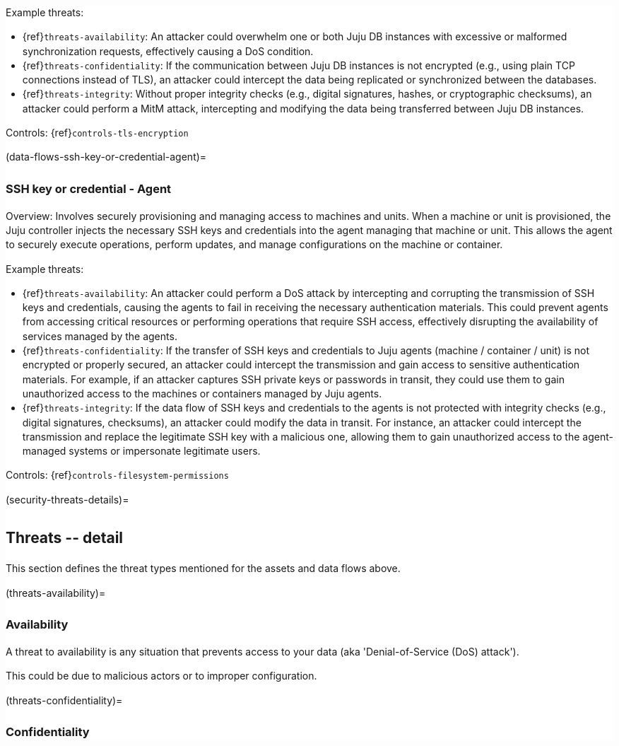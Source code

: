 Example threats:
- {ref}`threats-availability`: An attacker could overwhelm one or both Juju DB instances with excessive or malformed synchronization requests, effectively causing a DoS condition.
- {ref}`threats-confidentiality`: If the communication between Juju DB instances is not encrypted (e.g., using plain TCP connections instead of TLS), an attacker could intercept the data being replicated or synchronized between the databases.
- {ref}`threats-integrity`: Without proper integrity checks (e.g., digital signatures, hashes, or cryptographic checksums), an attacker could perform a MitM attack, intercepting and modifying the data being transferred between Juju DB instances.

Controls: {ref}`controls-tls-encryption`

(data-flows-ssh-key-or-credential-agent)=
### SSH key or credential - Agent

Overview: Involves securely provisioning and managing access to machines and units. When a machine or unit is provisioned, the Juju controller injects the necessary SSH keys and credentials into the agent managing that machine or unit. This allows the agent to securely execute operations, perform updates, and manage configurations on the machine or container.

Example threats:
- {ref}`threats-availability`: An attacker could perform a DoS attack by intercepting and corrupting the transmission of SSH keys and credentials, causing the agents to fail in receiving the necessary authentication materials. This could prevent agents from accessing critical resources or performing operations that require SSH access, effectively disrupting the availability of services managed by the agents.
- {ref}`threats-confidentiality`: If the transfer of SSH keys and credentials to Juju agents (machine / container / unit) is not encrypted or properly secured, an attacker could intercept the transmission and gain access to sensitive authentication materials. For example, if an attacker captures SSH private keys or passwords in transit, they could use them to gain unauthorized access to the machines or containers managed by Juju agents.
- {ref}`threats-integrity`: If the data flow of SSH keys and credentials to the agents is not protected with integrity checks (e.g., digital signatures, checksums), an attacker could modify the data in transit. For instance, an attacker could intercept the transmission and replace the legitimate SSH key with a malicious one, allowing them to gain unauthorized access to the agent-managed systems or impersonate legitimate users.

Controls: {ref}`controls-filesystem-permissions`

(security-threats-details)=
## Threats -- detail

This section defines the threat types mentioned for the assets and data flows above.

(threats-availability)=
### Availability

A threat to availability is any situation that prevents access to your data (aka 'Denial-of-Service (DoS) attack').

This could be due to malicious actors or to improper configuration.

(threats-confidentiality)=
### Confidentiality
